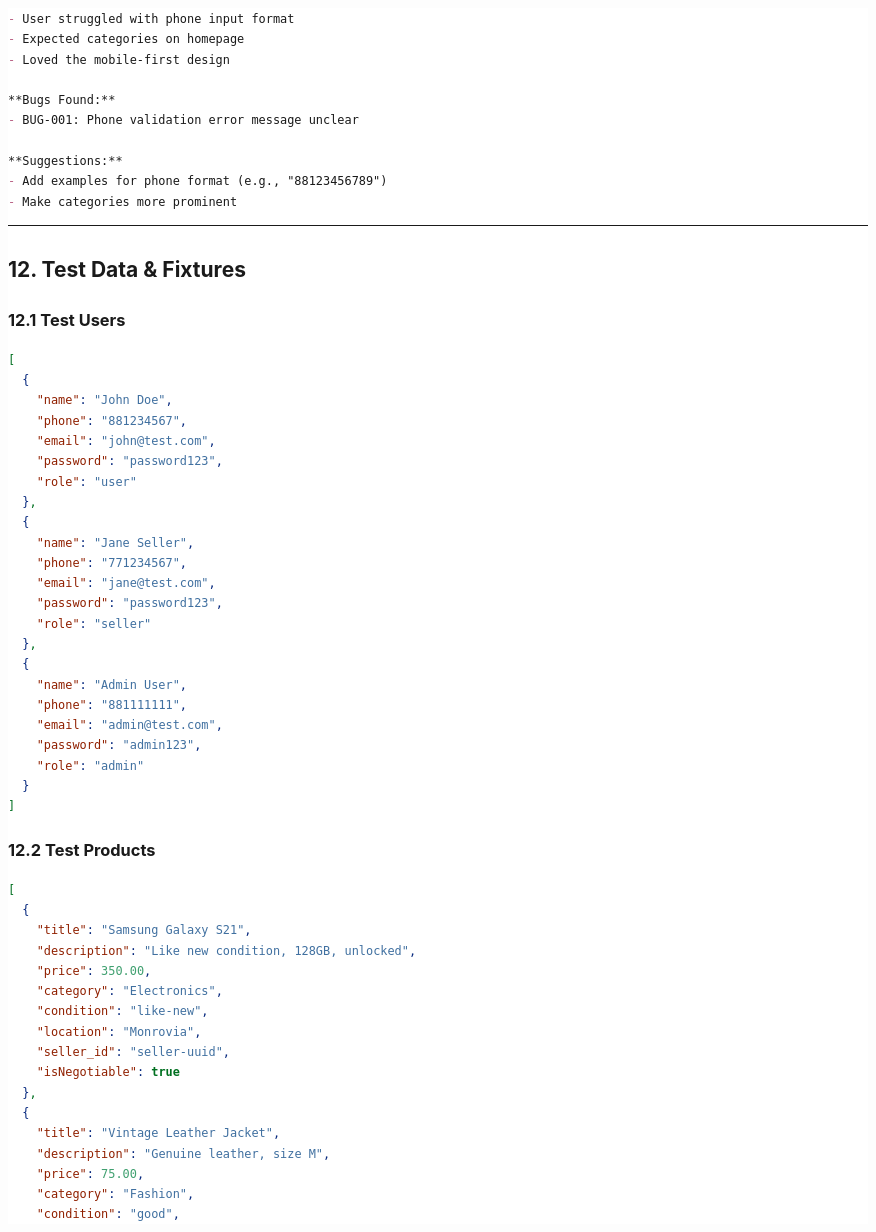 ```markdown
- User struggled with phone input format
- Expected categories on homepage
- Loved the mobile-first design

**Bugs Found:**
- BUG-001: Phone validation error message unclear

**Suggestions:**
- Add examples for phone format (e.g., "88123456789")
- Make categories more prominent
```

---

## 12. Test Data & Fixtures

### 12.1 Test Users

```json
[
  {
    "name": "John Doe",
    "phone": "881234567",
    "email": "john@test.com",
    "password": "password123",
    "role": "user"
  },
  {
    "name": "Jane Seller",
    "phone": "771234567",
    "email": "jane@test.com",
    "password": "password123",
    "role": "seller"
  },
  {
    "name": "Admin User",
    "phone": "881111111",
    "email": "admin@test.com",
    "password": "admin123",
    "role": "admin"
  }
]
```

### 12.2 Test Products

```json
[
  {
    "title": "Samsung Galaxy S21",
    "description": "Like new condition, 128GB, unlocked",
    "price": 350.00,
    "category": "Electronics",
    "condition": "like-new",
    "location": "Monrovia",
    "seller_id": "seller-uuid",
    "isNegotiable": true
  },
  {
    "title": "Vintage Leather Jacket",
    "description": "Genuine leather, size M",
    "price": 75.00,
    "category": "Fashion",
    "condition": "good",
```